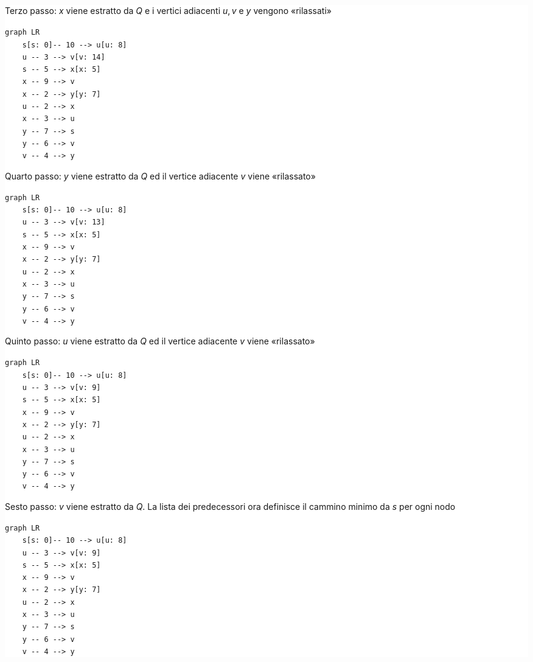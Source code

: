 Terzo passo: $x$ viene estratto da $Q$ e i vertici adiacenti $u,v$ e $y$ vengono «rilassati»

```mermaid
graph LR
    s[s: 0]-- 10 --> u[u: 8]
    u -- 3 --> v[v: 14]
    s -- 5 --> x[x: 5]
    x -- 9 --> v
    x -- 2 --> y[y: 7]
    u -- 2 --> x
    x -- 3 --> u
    y -- 7 --> s
    y -- 6 --> v
    v -- 4 --> y
```

Quarto passo: $y$ viene estratto da $Q$ ed il vertice adiacente $v$ viene «rilassato»

```mermaid
graph LR
    s[s: 0]-- 10 --> u[u: 8]
    u -- 3 --> v[v: 13]
    s -- 5 --> x[x: 5]
    x -- 9 --> v
    x -- 2 --> y[y: 7]
    u -- 2 --> x
    x -- 3 --> u
    y -- 7 --> s
    y -- 6 --> v
    v -- 4 --> y
```

Quinto passo: $u$ viene estratto da $Q$ ed il vertice adiacente $v$ viene «rilassato»

```mermaid
graph LR
    s[s: 0]-- 10 --> u[u: 8]
    u -- 3 --> v[v: 9]
    s -- 5 --> x[x: 5]
    x -- 9 --> v
    x -- 2 --> y[y: 7]
    u -- 2 --> x
    x -- 3 --> u
    y -- 7 --> s
    y -- 6 --> v
    v -- 4 --> y
```

Sesto passo: $v$ viene estratto da $Q$. La lista dei predecessori ora definisce il cammino minimo da $s$ per ogni nodo

```mermaid
graph LR
    s[s: 0]-- 10 --> u[u: 8]
    u -- 3 --> v[v: 9]
    s -- 5 --> x[x: 5]
    x -- 9 --> v
    x -- 2 --> y[y: 7]
    u -- 2 --> x
    x -- 3 --> u
    y -- 7 --> s
    y -- 6 --> v
    v -- 4 --> y
```
